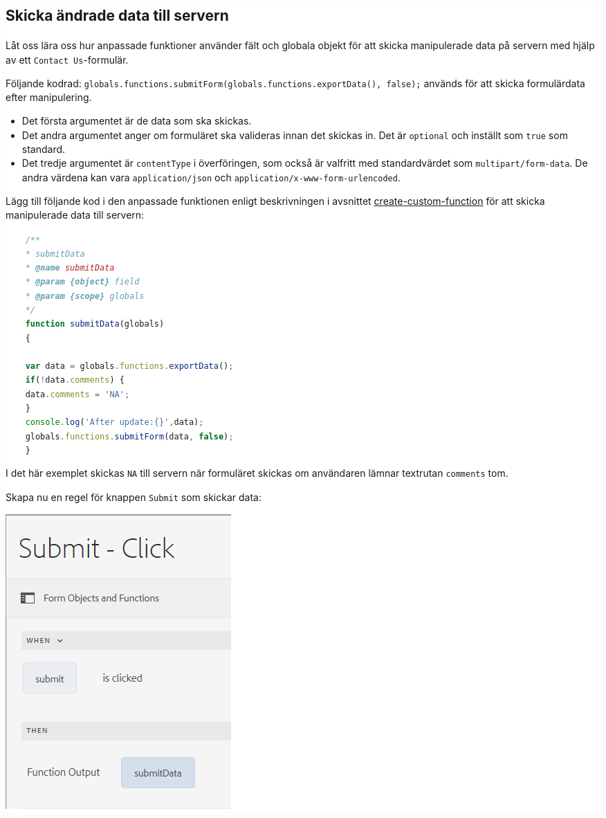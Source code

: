 ## Skicka ändrade data till servern

Låt oss lära oss hur anpassade funktioner använder fält och globala objekt för att skicka manipulerade data på servern med hjälp av ett `Contact Us`-formulär.

Följande kodrad:
`globals.functions.submitForm(globals.functions.exportData(), false);` används för att skicka formulärdata efter manipulering.
* Det första argumentet är de data som ska skickas.
* Det andra argumentet anger om formuläret ska valideras innan det skickas in. Det är `optional` och inställt som `true` som standard.
* Det tredje argumentet är `contentType` i överföringen, som också är valfritt med standardvärdet som `multipart/form-data`. De andra värdena kan vara `application/json` och `application/x-www-form-urlencoded`.

Lägg till följande kod i den anpassade funktionen enligt beskrivningen i avsnittet [create-custom-function](/help/forms/custom-function-core-component-create-function.md) för att skicka manipulerade data till servern:

```javascript
    /**
    * submitData
    * @name submitData
    * @param {object} field
    * @param {scope} globals 
    */
    function submitData(globals)
    {
    
    var data = globals.functions.exportData();
    if(!data.comments) {
    data.comments = 'NA';
    }
    console.log('After update:{}',data);
    globals.functions.submitForm(data, false);
    }
```

I det här exemplet skickas `NA` till servern när formuläret skickas om användaren lämnar textrutan `comments` tom.

Skapa nu en regel för knappen `Submit` som skickar data:

![Skicka data](/help/forms/assets/custom-function-submit-data.png)
